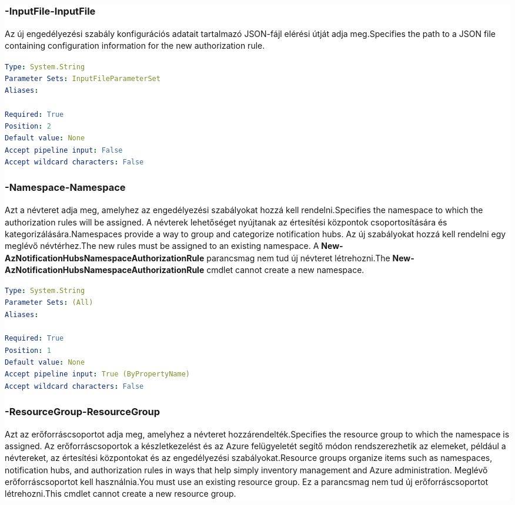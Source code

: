 ### <span data-ttu-id="5d3f1-131">-InputFile</span><span class="sxs-lookup"><span data-stu-id="5d3f1-131">-InputFile</span></span>
<span data-ttu-id="5d3f1-132">Az új engedélyezési szabály konfigurációs adatait tartalmazó JSON-fájl elérési útját adja meg.</span><span class="sxs-lookup"><span data-stu-id="5d3f1-132">Specifies the path to a JSON file containing configuration information for the new authorization rule.</span></span>

```yaml
Type: System.String
Parameter Sets: InputFileParameterSet
Aliases:

Required: True
Position: 2
Default value: None
Accept pipeline input: False
Accept wildcard characters: False
```

### <span data-ttu-id="5d3f1-133">-Namespace</span><span class="sxs-lookup"><span data-stu-id="5d3f1-133">-Namespace</span></span>
<span data-ttu-id="5d3f1-134">Azt a névteret adja meg, amelyhez az engedélyezési szabályokat hozzá kell rendelni.</span><span class="sxs-lookup"><span data-stu-id="5d3f1-134">Specifies the namespace to which the authorization rules will be assigned.</span></span>
<span data-ttu-id="5d3f1-135">A névterek lehetőséget nyújtanak az értesítési központok csoportosítására és kategorizálására.</span><span class="sxs-lookup"><span data-stu-id="5d3f1-135">Namespaces provide a way to group and categorize notification hubs.</span></span>
<span data-ttu-id="5d3f1-136">Az új szabályokat hozzá kell rendelni egy meglévő névtérhez.</span><span class="sxs-lookup"><span data-stu-id="5d3f1-136">The new rules must be assigned to an existing namespace.</span></span>
<span data-ttu-id="5d3f1-137">A **New-AzNotificationHubsNamespaceAuthorizationRule** parancsmag nem tud új névteret létrehozni.</span><span class="sxs-lookup"><span data-stu-id="5d3f1-137">The **New-AzNotificationHubsNamespaceAuthorizationRule** cmdlet cannot create a new namespace.</span></span>

```yaml
Type: System.String
Parameter Sets: (All)
Aliases:

Required: True
Position: 1
Default value: None
Accept pipeline input: True (ByPropertyName)
Accept wildcard characters: False
```

### <span data-ttu-id="5d3f1-138">-ResourceGroup</span><span class="sxs-lookup"><span data-stu-id="5d3f1-138">-ResourceGroup</span></span>
<span data-ttu-id="5d3f1-139">Azt az erőforráscsoportot adja meg, amelyhez a névteret hozzárendelték.</span><span class="sxs-lookup"><span data-stu-id="5d3f1-139">Specifies the resource group to which the namespace is assigned.</span></span>
<span data-ttu-id="5d3f1-140">Az erőforráscsoportok a készletkezelést és az Azure felügyeletét segítő módon rendszerezhetik az elemeket, például a névtereket, az értesítési központokat és az engedélyezési szabályokat.</span><span class="sxs-lookup"><span data-stu-id="5d3f1-140">Resource groups organize items such as namespaces, notification hubs, and authorization rules in ways that help simply inventory management and Azure administration.</span></span>
<span data-ttu-id="5d3f1-141">Meglévő erőforráscsoportot kell használnia.</span><span class="sxs-lookup"><span data-stu-id="5d3f1-141">You must use an existing resource group.</span></span>
<span data-ttu-id="5d3f1-142">Ez a parancsmag nem tud új erőforráscsoportot létrehozni.</span><span class="sxs-lookup"><span data-stu-id="5d3f1-142">This cmdlet cannot create a new resource group.</span></span>